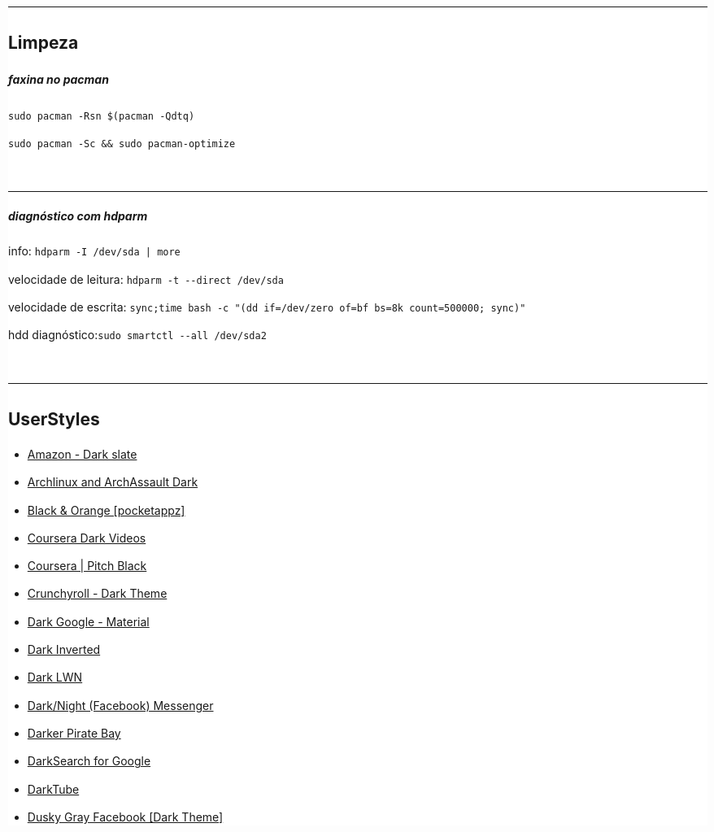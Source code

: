____________
## Limpeza
<a name="limpeza"></a>
##### faxina no pacman

`sudo pacman -Rsn $(pacman -Qdtq)`

`sudo pacman -Sc && sudo pacman-optimize`

⠀
____________

<a name="hdparm"></a>
##### diagnóstico com hdparm
info: `hdparm -I /dev/sda | more`

velocidade de leitura: `hdparm -t --direct /dev/sda`

velocidade de escrita: `sync;time bash -c "(dd if=/dev/zero of=bf bs=8k count=500000; sync)"`

hdd diagnóstico:`sudo smartctl --all /dev/sda2`

⠀
____________
## UserStyles
<a name="userstyles"></a>

- [Amazon - Dark slate](https://userstyles.org/styles/133725/amazon-dark-slate)

- [Archlinux and ArchAssault Dark](https://userstyles.org/styles/108169/archlinux-and-archassault-dark)

- [Black & Orange [pocketappz]](https://userstyles.org/styles/99401/greasyfork-org-black-orange-pocketappz)

- [Coursera Dark Videos](https://userstyles.org/styles/126906/coursera-dark-videos)

- [Coursera | Pitch Black](https://userstyles.org/styles/130934/coursera-pitch-black)

- [Crunchyroll - Dark Theme](https://userstyles.org/styles/68293/crunchyroll-dark-theme)

- [Dark Google - Material](https://userstyles.org/styles/125727/dark-google-material)

- [Dark Inverted](https://userstyles.org/styles/132158/dark-inverted)

- [Dark LWN](https://userstyles.org/styles/37157/dark-lwn)

- [Dark/Night (Facebook) Messenger](https://userstyles.org/styles/134433/dark-night-facebook-messenger)

- [Darker Pirate Bay](https://userstyles.org/styles/94506/darker-pirate-bay)

- [DarkSearch for Google](https://userstyles.org/styles/118959/darksearch-for-google)

- [DarkTube](https://userstyles.org/styles/117673/darktube)

- [Dusky Gray Facebook [Dark Theme]](https://userstyles.org/styles/118180/dusky-gray-facebook-dark-theme)
